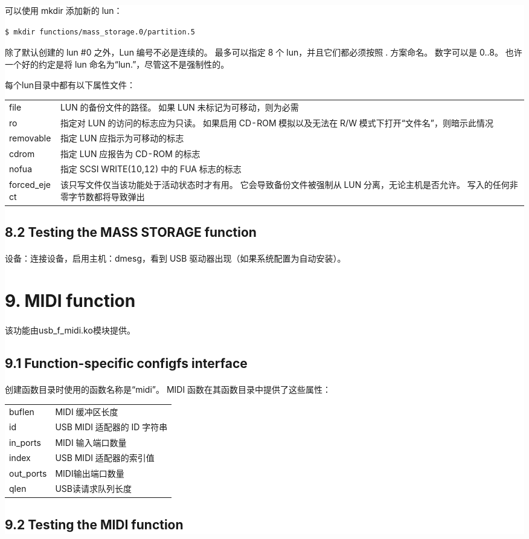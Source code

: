 可以使用 mkdir 添加新的 lun：

```bash
$ mkdir functions/mass_storage.0/partition.5
```

除了默认创建的 lun #0 之外，Lun 编号不必是连续的。 最多可以指定 8 个 lun，并且它们都必须按照 <name>.<number> 方案命名。 数字可以是 0..8。 也许一个好的约定是将 lun 命名为“lun.<number>”，尽管这不是强制性的。

每个lun目录中都有以下属性文件：

|              |                                                                                                                        |
| ------------ | ---------------------------------------------------------------------------------------------------------------------- |
| file         | LUN 的备份文件的路径。 如果 LUN 未标记为可移动，则为必需                                                                   |
| ro           | 指定对 LUN 的访问的标志应为只读。 如果启用 CD-ROM 模拟以及无法在 R/W 模式下打开“文件名”，则暗示此情况                         |
| removable    | 指定 LUN 应指示为可移动的标志                                                                                            |
| cdrom        | 指定 LUN 应报告为 CD-ROM 的标志                                                                                          |
| nofua        | 指定 SCSI WRITE(10,12) 中的 FUA 标志的标志                                                                               |
| forced_eject | 该只写文件仅当该功能处于活动状态时才有用。 它会导致备份文件被强制从 LUN 分离，无论主机是否允许。 写入的任何非零字节数都将导致弹出 |


## 8.2 Testing the MASS STORAGE function

设备：连接设备，启用主机：dmesg，看到 USB 驱动器出现（如果系统配置为自动安装）。


# 9. MIDI function

该功能由usb_f_midi.ko模块提供。


## 9.1 Function-specific configfs interface

创建函数目录时使用的函数名称是“midi”。 MIDI 函数在其函数目录中提供了这些属性：

|           |                            |
| --------- | -------------------------- |
| buflen    | MIDI 缓冲区长度             |
| id        | USB MIDI 适配器的 ID 字符串 |
| in_ports  | MIDI 输入端口数量           |
| index     | USB MIDI 适配器的索引值     |
| out_ports | MIDI输出端口数量            |
| qlen      | USB读请求队列长度           |


## 9.2 Testing the MIDI function
